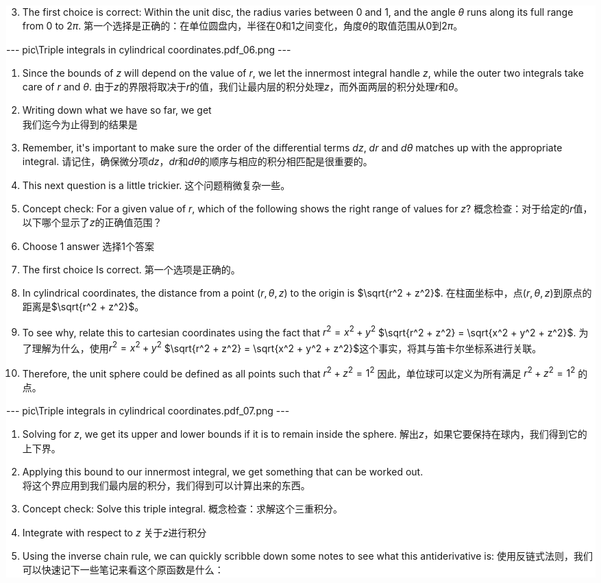 3. The first choice is correct: Within the unit disc, the radius varies between 0 and 1, and the angle $\theta$ runs along its full range from 0 to $2\pi$.
   第一个选择是正确的：在单位圆盘内，半径在0和1之间变化，角度$\theta$的取值范围从0到$2\pi$。


--- pic\Triple integrals in cylindrical coordinates.pdf_06.png ---

1. Since the bounds of $z$ will depend on the value of $r$, we let the innermost integral handle $z$, while the outer two integrals take care of $r$ and $\theta$. 
   由于$z$的界限将取决于$r$的值，我们让最内层的积分处理$z$，而外面两层的积分处理$r$和$\theta$。

2. Writing down what we have so far, we get  
   我们迄今为止得到的结果是 

3. Remember, it's important to make sure the order of the differential terms $dz$, $dr$ and $d\theta$ matches up with the appropriate integral.
   请记住，确保微分项$dz$，$dr$和$d\theta$的顺序与相应的积分相匹配是很重要的。

1. This next question is a little trickier.
这个问题稍微复杂一些。

2. Concept check: For a given value of $r$, which of the following shows the right range of values for $z$?
概念检查：对于给定的$r$值，以下哪个显示了$z$的正确值范围？

3. Choose 1 answer
选择1个答案


1. The first choice Is correct. 
   第一个选项是正确的。

2. In cylindrical coordinates, the distance from a point $(r, \theta, z)$ to the origin is $\sqrt{r^2 + z^2}$.
   在柱面坐标中，点$(r, \theta, z)$到原点的距离是$\sqrt{r^2 + z^2}$。

3. To see why, relate this to cartesian coordinates using the fact that $r^2=x^2 + y^2$     $\sqrt{r^2 + z^2} = \sqrt{x^2 + y^2 + z^2}$.
   为了理解为什么，使用$r^2=x^2 + y^2$  $\sqrt{r^2 + z^2} = \sqrt{x^2 + y^2 + z^2}$这个事实，将其与笛卡尔坐标系进行关联。

1. Therefore, the unit sphere could be defined as all points such that  $r^2 + z^2=1^2$
   因此，单位球可以定义为所有满足 $r^2 + z^2=1^2$ 的点。

--- pic\Triple integrals in cylindrical coordinates.pdf_07.png ---

1. Solving for $z$, we get its upper and lower bounds if it is to remain inside the sphere.
   解出$z$，如果它要保持在球内，我们得到它的上下界。

2. Applying this bound to our innermost integral, we get something that can be worked out.  
   将这个界应用到我们最内层的积分，我们得到可以计算出来的东西。

3. Concept check: Solve this triple integral. 
   概念检查：求解这个三重积分。

4. Integrate with respect to $z$
   关于$z$进行积分

5. Using the inverse chain rule, we can quickly scribble down some notes to see what this antiderivative is:
   使用反链式法则，我们可以快速记下一些笔记来看这个原函数是什么：

